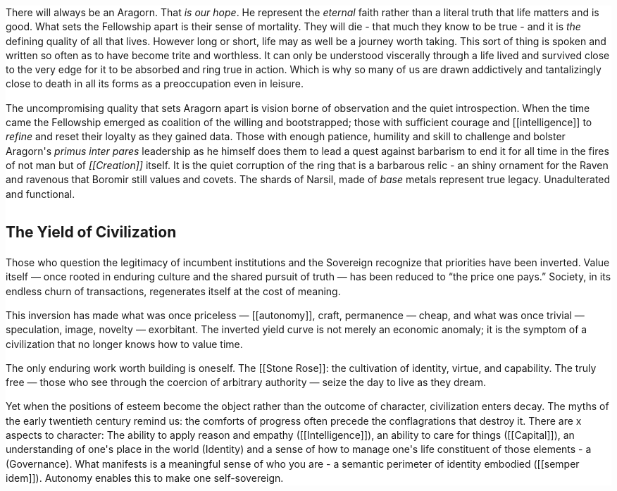 There will always be an Aragorn. That *is our hope*. He represent the *eternal* faith rather than a literal truth that life matters and is good. What sets the Fellowship apart is their sense of mortality. They will die - that much they know to be true - and it is *the* defining quality of all that lives. However long or short, life may as well be a journey worth taking. This sort of thing is spoken and written so often as to have become trite and worthless. It can only be understood viscerally through a life lived and survived close to the very edge for it to be absorbed and ring true in action. Which is why so many of us are drawn addictively and tantalizingly close to death in all its forms as a preoccupation even in leisure.

The uncompromising quality that sets Aragorn apart is vision borne of observation and the quiet introspection. When the time came the Fellowship emerged as coalition of the willing and bootstrapped; those with sufficient courage and [[intelligence]] to *refine* and reset their loyalty as they gained data. Those with enough patience, humility and skill to challenge and bolster Aragorn's *primus inter pares* leadership as he himself does them to lead a quest against barbarism to end it for all time in the fires of not man but of *[[Creation]]* itself.  It is the quiet corruption of the ring that is a barbarous relic - an shiny ornament for the Raven and ravenous that Boromir still values and covets. The shards of Narsil, made of *base* metals represent true legacy. Unadulterated and functional.



## The Yield of Civilization

Those who question the legitimacy of incumbent institutions and the Sovereign recognize that priorities have been inverted. Value itself — once rooted in enduring culture and the shared pursuit of truth — has been reduced to “the price one pays.” Society, in its endless churn of transactions, regenerates itself at the cost of meaning.

This inversion has made what was once priceless — [[autonomy]], craft, permanence — cheap, and what was once trivial — speculation, image, novelty — exorbitant. The inverted yield curve is not merely an economic anomaly; it is the symptom of a civilization that no longer knows how to value time.

The only enduring work worth building is oneself. The [[Stone Rose]]: the cultivation of identity, virtue, and capability. The truly free — those who see through the coercion of arbitrary authority — seize the day to live as they dream.

Yet when the positions of esteem become the object rather than the outcome of character, civilization enters decay. The myths of the early twentieth century remind us: the comforts of progress often precede the conflagrations that destroy it. There are x aspects to character: The ability to apply reason and empathy ([[Intelligence]]), an ability to care for things ([[Capital]]), an understanding of one's place in the world (Identity) and a sense of how to manage one's life constituent of those elements - a (Governance). What manifests is a meaningful sense of who you are - a semantic perimeter of identity embodied ([[semper idem]]). Autonomy enables this to make one self-sovereign.

 
